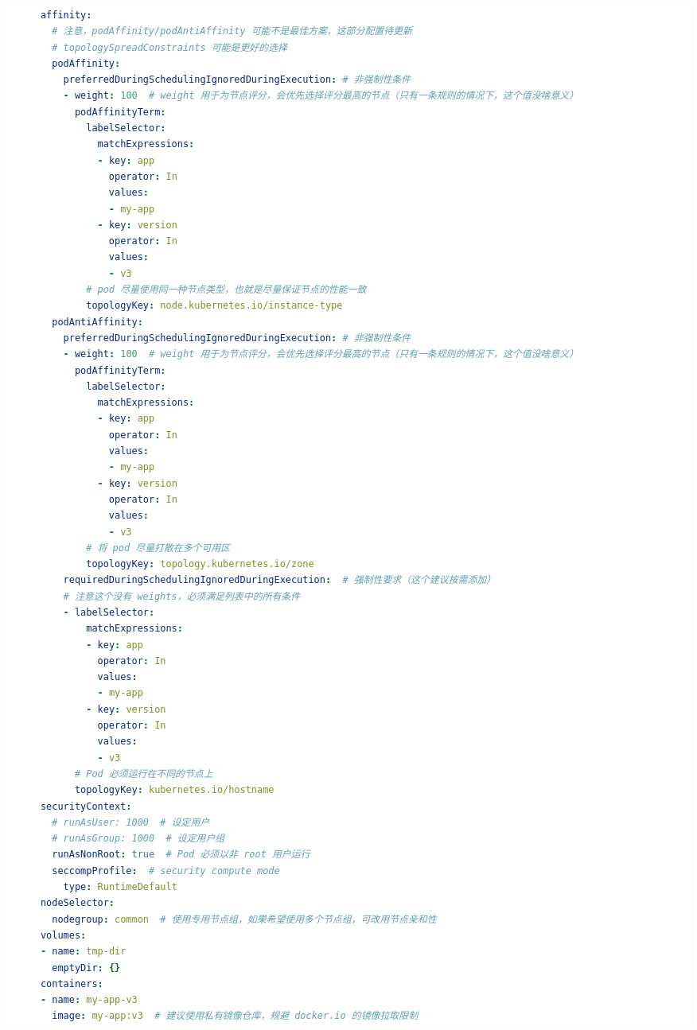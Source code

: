 ```yaml
      affinity:
        # 注意，podAffinity/podAntiAffinity 可能不是最佳方案，这部分配置待更新
        # topologySpreadConstraints 可能是更好的选择
        podAffinity:
          preferredDuringSchedulingIgnoredDuringExecution: # 非强制性条件
          - weight: 100  # weight 用于为节点评分，会优先选择评分最高的节点（只有一条规则的情况下，这个值没啥意义）
            podAffinityTerm:
              labelSelector:
                matchExpressions:
                - key: app
                  operator: In
                  values:
                  - my-app
                - key: version
                  operator: In
                  values:
                  - v3
              # pod 尽量使用同一种节点类型，也就是尽量保证节点的性能一致
              topologyKey: node.kubernetes.io/instance-type
        podAntiAffinity:
          preferredDuringSchedulingIgnoredDuringExecution: # 非强制性条件
          - weight: 100  # weight 用于为节点评分，会优先选择评分最高的节点（只有一条规则的情况下，这个值没啥意义）
            podAffinityTerm:
              labelSelector:
                matchExpressions:
                - key: app
                  operator: In
                  values:
                  - my-app
                - key: version
                  operator: In
                  values:
                  - v3
              # 将 pod 尽量打散在多个可用区
              topologyKey: topology.kubernetes.io/zone
          requiredDuringSchedulingIgnoredDuringExecution:  # 强制性要求（这个建议按需添加）
          # 注意这个没有 weights，必须满足列表中的所有条件
          - labelSelector:
              matchExpressions:
              - key: app
                operator: In
                values:
                - my-app
              - key: version
                operator: In
                values:
                - v3
            # Pod 必须运行在不同的节点上
            topologyKey: kubernetes.io/hostname
      securityContext:
        # runAsUser: 1000  # 设定用户
        # runAsGroup: 1000  # 设定用户组
        runAsNonRoot: true  # Pod 必须以非 root 用户运行
        seccompProfile:  # security compute mode
          type: RuntimeDefault
      nodeSelector:
        nodegroup: common  # 使用专用节点组，如果希望使用多个节点组，可改用节点亲和性
      volumes:
      - name: tmp-dir
        emptyDir: {}
      containers:
      - name: my-app-v3
        image: my-app:v3  # 建议使用私有镜像仓库，规避 docker.io 的镜像拉取限制
```